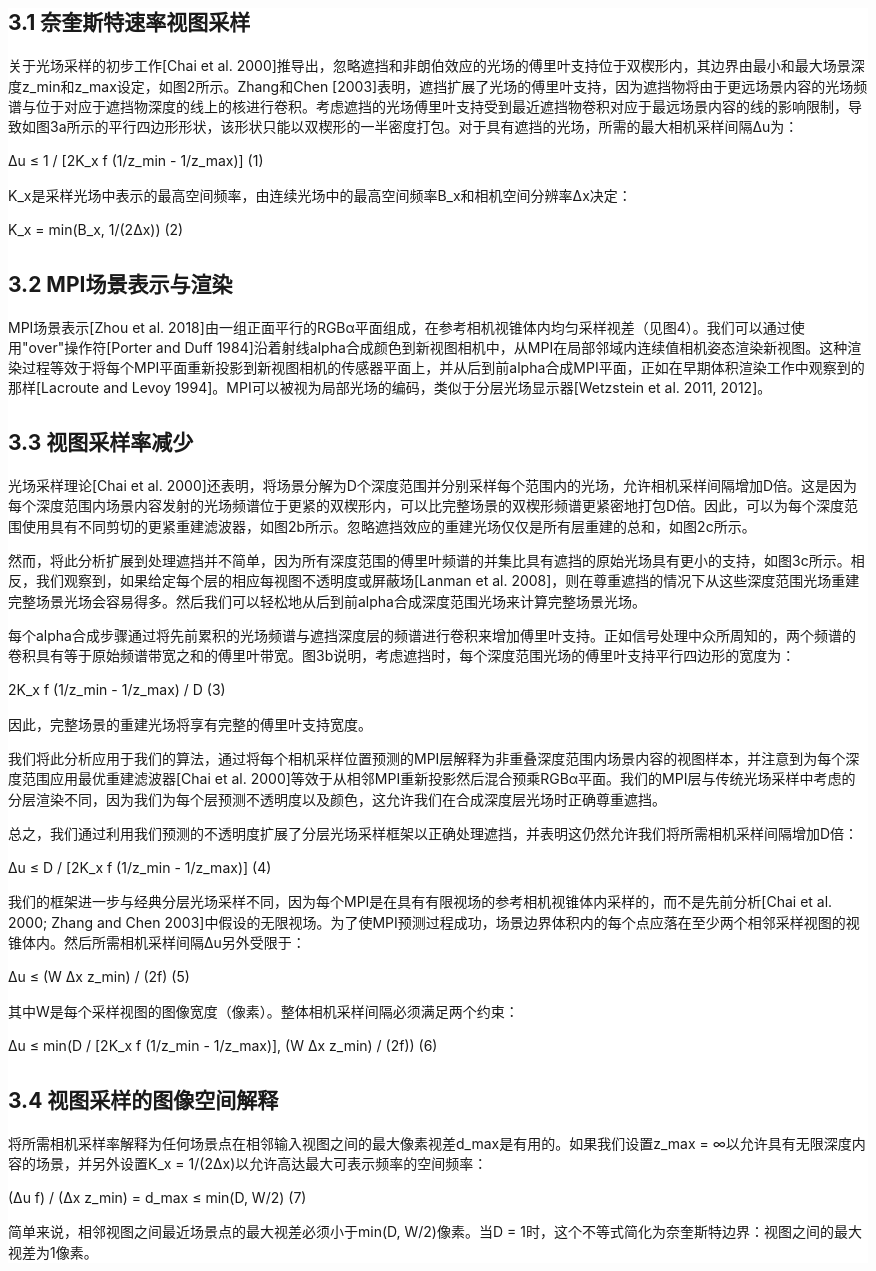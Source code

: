 ## 3.1 奈奎斯特速率视图采样

关于光场采样的初步工作[Chai et al. 2000]推导出，忽略遮挡和非朗伯效应的光场的傅里叶支持位于双楔形内，其边界由最小和最大场景深度z_min和z_max设定，如图2所示。Zhang和Chen [2003]表明，遮挡扩展了光场的傅里叶支持，因为遮挡物将由于更远场景内容的光场频谱与位于对应于遮挡物深度的线上的核进行卷积。考虑遮挡的光场傅里叶支持受到最近遮挡物卷积对应于最远场景内容的线的影响限制，导致如图3a所示的平行四边形形状，该形状只能以双楔形的一半密度打包。对于具有遮挡的光场，所需的最大相机采样间隔Δu为：

Δu ≤ 1 / [2K_x f (1/z_min - 1/z_max)] (1)

K_x是采样光场中表示的最高空间频率，由连续光场中的最高空间频率B_x和相机空间分辨率Δx决定：

K_x = min(B_x, 1/(2Δx)) (2)

## 3.2 MPI场景表示与渲染

MPI场景表示[Zhou et al. 2018]由一组正面平行的RGBα平面组成，在参考相机视锥体内均匀采样视差（见图4）。我们可以通过使用"over"操作符[Porter and Duff 1984]沿着射线alpha合成颜色到新视图相机中，从MPI在局部邻域内连续值相机姿态渲染新视图。这种渲染过程等效于将每个MPI平面重新投影到新视图相机的传感器平面上，并从后到前alpha合成MPI平面，正如在早期体积渲染工作中观察到的那样[Lacroute and Levoy 1994]。MPI可以被视为局部光场的编码，类似于分层光场显示器[Wetzstein et al. 2011, 2012]。

## 3.3 视图采样率减少

光场采样理论[Chai et al. 2000]还表明，将场景分解为D个深度范围并分别采样每个范围内的光场，允许相机采样间隔增加D倍。这是因为每个深度范围内场景内容发射的光场频谱位于更紧的双楔形内，可以比完整场景的双楔形频谱更紧密地打包D倍。因此，可以为每个深度范围使用具有不同剪切的更紧重建滤波器，如图2b所示。忽略遮挡效应的重建光场仅仅是所有层重建的总和，如图2c所示。

然而，将此分析扩展到处理遮挡并不简单，因为所有深度范围的傅里叶频谱的并集比具有遮挡的原始光场具有更小的支持，如图3c所示。相反，我们观察到，如果给定每个层的相应每视图不透明度或屏蔽场[Lanman et al. 2008]，则在尊重遮挡的情况下从这些深度范围光场重建完整场景光场会容易得多。然后我们可以轻松地从后到前alpha合成深度范围光场来计算完整场景光场。

每个alpha合成步骤通过将先前累积的光场频谱与遮挡深度层的频谱进行卷积来增加傅里叶支持。正如信号处理中众所周知的，两个频谱的卷积具有等于原始频谱带宽之和的傅里叶带宽。图3b说明，考虑遮挡时，每个深度范围光场的傅里叶支持平行四边形的宽度为：

2K_x f (1/z_min - 1/z_max) / D (3)

因此，完整场景的重建光场将享有完整的傅里叶支持宽度。

我们将此分析应用于我们的算法，通过将每个相机采样位置预测的MPI层解释为非重叠深度范围内场景内容的视图样本，并注意到为每个深度范围应用最优重建滤波器[Chai et al. 2000]等效于从相邻MPI重新投影然后混合预乘RGBα平面。我们的MPI层与传统光场采样中考虑的分层渲染不同，因为我们为每个层预测不透明度以及颜色，这允许我们在合成深度层光场时正确尊重遮挡。

总之，我们通过利用我们预测的不透明度扩展了分层光场采样框架以正确处理遮挡，并表明这仍然允许我们将所需相机采样间隔增加D倍：

Δu ≤ D / [2K_x f (1/z_min - 1/z_max)] (4)

我们的框架进一步与经典分层光场采样不同，因为每个MPI是在具有有限视场的参考相机视锥体内采样的，而不是先前分析[Chai et al. 2000; Zhang and Chen 2003]中假设的无限视场。为了使MPI预测过程成功，场景边界体积内的每个点应落在至少两个相邻采样视图的视锥体内。然后所需相机采样间隔Δu另外受限于：

Δu ≤ (W Δx z_min) / (2f) (5)

其中W是每个采样视图的图像宽度（像素）。整体相机采样间隔必须满足两个约束：

Δu ≤ min(D / [2K_x f (1/z_min - 1/z_max)], (W Δx z_min) / (2f)) (6)

## 3.4 视图采样的图像空间解释

将所需相机采样率解释为任何场景点在相邻输入视图之间的最大像素视差d_max是有用的。如果我们设置z_max = ∞以允许具有无限深度内容的场景，并另外设置K_x = 1/(2Δx)以允许高达最大可表示频率的空间频率：

(Δu f) / (Δx z_min) = d_max ≤ min(D, W/2) (7)

简单来说，相邻视图之间最近场景点的最大视差必须小于min(D, W/2)像素。当D = 1时，这个不等式简化为奈奎斯特边界：视图之间的最大视差为1像素。
